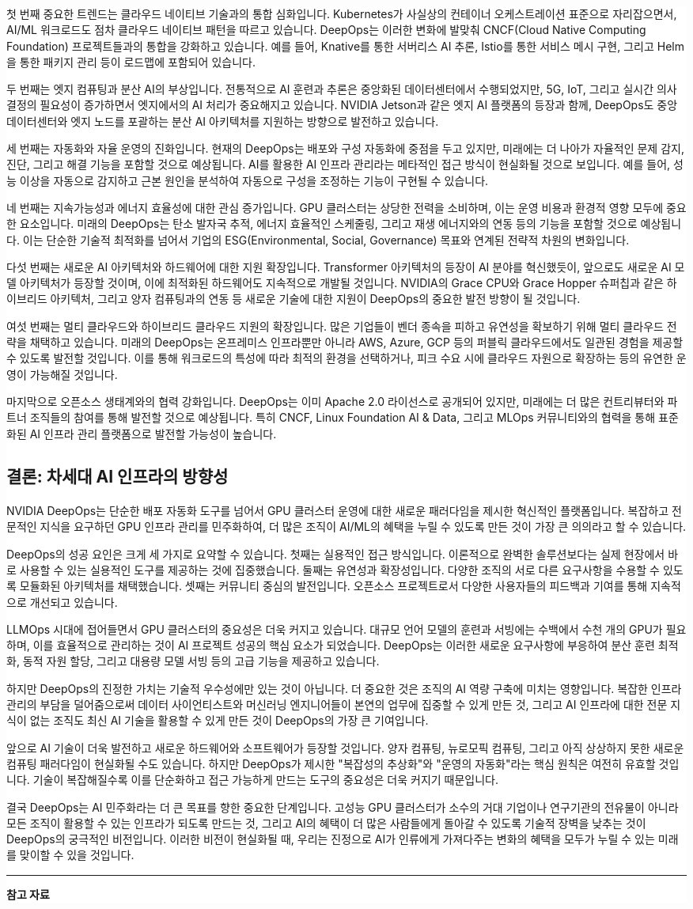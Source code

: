 첫 번째 중요한 트렌드는 클라우드 네이티브 기술과의 통합 심화입니다. Kubernetes가 사실상의 컨테이너 오케스트레이션 표준으로 자리잡으면서, AI/ML 워크로드도 점차 클라우드 네이티브 패턴을 따르고 있습니다. DeepOps는 이러한 변화에 발맞춰 CNCF(Cloud Native Computing Foundation) 프로젝트들과의 통합을 강화하고 있습니다. 예를 들어, Knative를 통한 서버리스 AI 추론, Istio를 통한 서비스 메시 구현, 그리고 Helm을 통한 패키지 관리 등이 로드맵에 포함되어 있습니다.

두 번째는 엣지 컴퓨팅과 분산 AI의 부상입니다. 전통적으로 AI 훈련과 추론은 중앙화된 데이터센터에서 수행되었지만, 5G, IoT, 그리고 실시간 의사결정의 필요성이 증가하면서 엣지에서의 AI 처리가 중요해지고 있습니다. NVIDIA Jetson과 같은 엣지 AI 플랫폼의 등장과 함께, DeepOps도 중앙 데이터센터와 엣지 노드를 포괄하는 분산 AI 아키텍처를 지원하는 방향으로 발전하고 있습니다.

세 번째는 자동화와 자율 운영의 진화입니다. 현재의 DeepOps는 배포와 구성 자동화에 중점을 두고 있지만, 미래에는 더 나아가 자율적인 문제 감지, 진단, 그리고 해결 기능을 포함할 것으로 예상됩니다. AI를 활용한 AI 인프라 관리라는 메타적인 접근 방식이 현실화될 것으로 보입니다. 예를 들어, 성능 이상을 자동으로 감지하고 근본 원인을 분석하여 자동으로 구성을 조정하는 기능이 구현될 수 있습니다.

네 번째는 지속가능성과 에너지 효율성에 대한 관심 증가입니다. GPU 클러스터는 상당한 전력을 소비하며, 이는 운영 비용과 환경적 영향 모두에 중요한 요소입니다. 미래의 DeepOps는 탄소 발자국 추적, 에너지 효율적인 스케줄링, 그리고 재생 에너지와의 연동 등의 기능을 포함할 것으로 예상됩니다. 이는 단순한 기술적 최적화를 넘어서 기업의 ESG(Environmental, Social, Governance) 목표와 연계된 전략적 차원의 변화입니다.

다섯 번째는 새로운 AI 아키텍처와 하드웨어에 대한 지원 확장입니다. Transformer 아키텍처의 등장이 AI 분야를 혁신했듯이, 앞으로도 새로운 AI 모델 아키텍처가 등장할 것이며, 이에 최적화된 하드웨어도 지속적으로 개발될 것입니다. NVIDIA의 Grace CPU와 Grace Hopper 슈퍼칩과 같은 하이브리드 아키텍처, 그리고 양자 컴퓨팅과의 연동 등 새로운 기술에 대한 지원이 DeepOps의 중요한 발전 방향이 될 것입니다.

여섯 번째는 멀티 클라우드와 하이브리드 클라우드 지원의 확장입니다. 많은 기업들이 벤더 종속을 피하고 유연성을 확보하기 위해 멀티 클라우드 전략을 채택하고 있습니다. 미래의 DeepOps는 온프레미스 인프라뿐만 아니라 AWS, Azure, GCP 등의 퍼블릭 클라우드에서도 일관된 경험을 제공할 수 있도록 발전할 것입니다. 이를 통해 워크로드의 특성에 따라 최적의 환경을 선택하거나, 피크 수요 시에 클라우드 자원으로 확장하는 등의 유연한 운영이 가능해질 것입니다.

마지막으로 오픈소스 생태계와의 협력 강화입니다. DeepOps는 이미 Apache 2.0 라이선스로 공개되어 있지만, 미래에는 더 많은 컨트리뷰터와 파트너 조직들의 참여를 통해 발전할 것으로 예상됩니다. 특히 CNCF, Linux Foundation AI & Data, 그리고 MLOps 커뮤니티와의 협력을 통해 표준화된 AI 인프라 관리 플랫폼으로 발전할 가능성이 높습니다.

## 결론: 차세대 AI 인프라의 방향성

NVIDIA DeepOps는 단순한 배포 자동화 도구를 넘어서 GPU 클러스터 운영에 대한 새로운 패러다임을 제시한 혁신적인 플랫폼입니다. 복잡하고 전문적인 지식을 요구하던 GPU 인프라 관리를 민주화하여, 더 많은 조직이 AI/ML의 혜택을 누릴 수 있도록 만든 것이 가장 큰 의의라고 할 수 있습니다.

DeepOps의 성공 요인은 크게 세 가지로 요약할 수 있습니다. 첫째는 실용적인 접근 방식입니다. 이론적으로 완벽한 솔루션보다는 실제 현장에서 바로 사용할 수 있는 실용적인 도구를 제공하는 것에 집중했습니다. 둘째는 유연성과 확장성입니다. 다양한 조직의 서로 다른 요구사항을 수용할 수 있도록 모듈화된 아키텍처를 채택했습니다. 셋째는 커뮤니티 중심의 발전입니다. 오픈소스 프로젝트로서 다양한 사용자들의 피드백과 기여를 통해 지속적으로 개선되고 있습니다.

LLMOps 시대에 접어들면서 GPU 클러스터의 중요성은 더욱 커지고 있습니다. 대규모 언어 모델의 훈련과 서빙에는 수백에서 수천 개의 GPU가 필요하며, 이를 효율적으로 관리하는 것이 AI 프로젝트 성공의 핵심 요소가 되었습니다. DeepOps는 이러한 새로운 요구사항에 부응하여 분산 훈련 최적화, 동적 자원 할당, 그리고 대용량 모델 서빙 등의 고급 기능을 제공하고 있습니다.

하지만 DeepOps의 진정한 가치는 기술적 우수성에만 있는 것이 아닙니다. 더 중요한 것은 조직의 AI 역량 구축에 미치는 영향입니다. 복잡한 인프라 관리의 부담을 덜어줌으로써 데이터 사이언티스트와 머신러닝 엔지니어들이 본연의 업무에 집중할 수 있게 만든 것, 그리고 AI 인프라에 대한 전문 지식이 없는 조직도 최신 AI 기술을 활용할 수 있게 만든 것이 DeepOps의 가장 큰 기여입니다.

앞으로 AI 기술이 더욱 발전하고 새로운 하드웨어와 소프트웨어가 등장할 것입니다. 양자 컴퓨팅, 뉴로모픽 컴퓨팅, 그리고 아직 상상하지 못한 새로운 컴퓨팅 패러다임이 현실화될 수도 있습니다. 하지만 DeepOps가 제시한 "복잡성의 추상화"와 "운영의 자동화"라는 핵심 원칙은 여전히 유효할 것입니다. 기술이 복잡해질수록 이를 단순화하고 접근 가능하게 만드는 도구의 중요성은 더욱 커지기 때문입니다.

결국 DeepOps는 AI 민주화라는 더 큰 목표를 향한 중요한 단계입니다. 고성능 GPU 클러스터가 소수의 거대 기업이나 연구기관의 전유물이 아니라 모든 조직이 활용할 수 있는 인프라가 되도록 만드는 것, 그리고 AI의 혜택이 더 많은 사람들에게 돌아갈 수 있도록 기술적 장벽을 낮추는 것이 DeepOps의 궁극적인 비전입니다. 이러한 비전이 현실화될 때, 우리는 진정으로 AI가 인류에게 가져다주는 변화의 혜택을 모두가 누릴 수 있는 미래를 맞이할 수 있을 것입니다.

---

**참고 자료**
